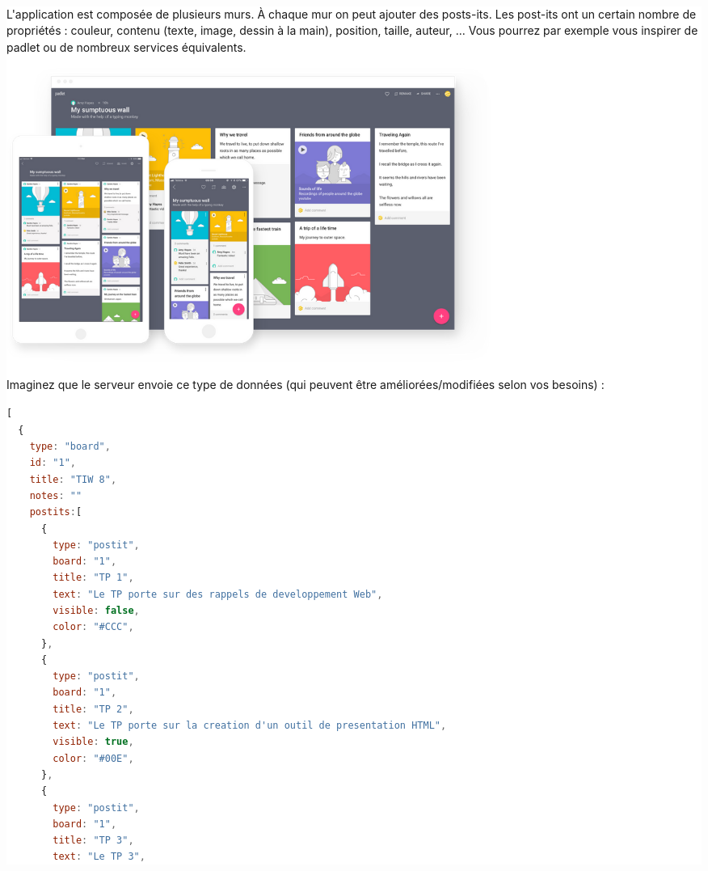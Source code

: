 L'application est composée de plusieurs murs. À chaque mur on peut ajouter des posts-its.
Les post-its ont un certain nombre de propriétés : couleur, contenu (texte, image, dessin à la main), position, taille, auteur, ... Vous pourrez par exemple vous inspirer de padlet ou de nombreux services équivalents.

<img style="border: none;" alt="padlet postit board" width="600" src="padlet.png"/>

Imaginez que le serveur envoie ce type de données (qui peuvent être améliorées/modifiées selon vos besoins) :

```javascript
[
  {
    type: "board",
    id: "1",
    title: "TIW 8",
    notes: ""
    postits:[
      {
        type: "postit",
        board: "1",
        title: "TP 1",
        text: "Le TP porte sur des rappels de developpement Web",
        visible: false,
        color: "#CCC",
      },
      {
        type: "postit",
        board: "1",
        title: "TP 2",
        text: "Le TP porte sur la creation d'un outil de presentation HTML",
        visible: true,
        color: "#00E",
      },
      {
        type: "postit",
        board: "1",
        title: "TP 3",
        text: "Le TP 3",
```